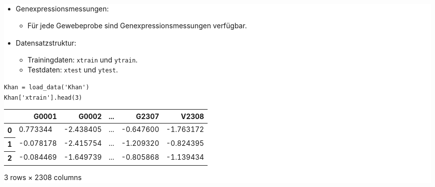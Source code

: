 - Genexpressionsmessungen:
  
  - Für jede Gewebeprobe sind Genexpressionsmessungen verfügbar.

- Datensatzstruktur:
  
  - Trainingdaten: `xtrain` und `ytrain`.
  - Testdaten: `xtest` und `ytest`.

```python=
Khan = load_data('Khan')
Khan['xtrain'].head(3)
```

<table class="dataframe">
  <thead>
    <tr style="text-align: right;">
      <th></th>
      <th>G0001</th>
      <th>G0002</th>
      <th>...</th>
      <th>G2307</th>
      <th>V2308</th>
    </tr>
  </thead>
  <tbody>
    <tr>
      <th>0</th>
      <td>0.773344</td>
      <td>-2.438405</td>
      <td>...</td>
      <td>-0.647600</td>
      <td>-1.763172</td>
    </tr>
    <tr>
      <th>1</th>
      <td>-0.078178</td>
      <td>-2.415754</td>
      <td>...</td>
      <td>-1.209320</td>
      <td>-0.824395</td>
    </tr>
    <tr>
      <th>2</th>
      <td>-0.084469</td>
      <td>-1.649739</td>
      <td>...</td>
      <td>-0.805868</td>
      <td>-1.139434</td>
    </tr>
  </tbody>
</table>
<p>3 rows × 2308 columns</p>
